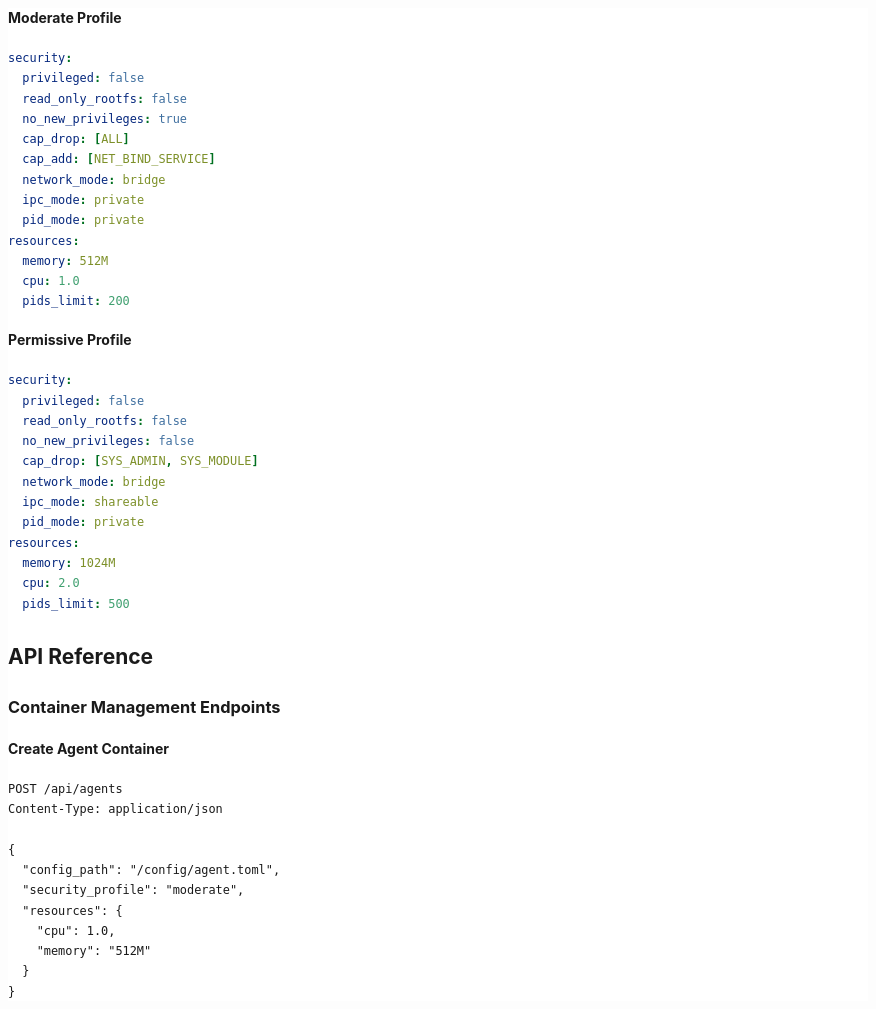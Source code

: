 #### Moderate Profile
```yaml
security:
  privileged: false
  read_only_rootfs: false
  no_new_privileges: true
  cap_drop: [ALL]
  cap_add: [NET_BIND_SERVICE]
  network_mode: bridge
  ipc_mode: private
  pid_mode: private
resources:
  memory: 512M
  cpu: 1.0
  pids_limit: 200
```

#### Permissive Profile
```yaml
security:
  privileged: false
  read_only_rootfs: false
  no_new_privileges: false
  cap_drop: [SYS_ADMIN, SYS_MODULE]
  network_mode: bridge
  ipc_mode: shareable
  pid_mode: private
resources:
  memory: 1024M
  cpu: 2.0
  pids_limit: 500
```

## API Reference

### Container Management Endpoints

#### Create Agent Container
```http
POST /api/agents
Content-Type: application/json

{
  "config_path": "/config/agent.toml",
  "security_profile": "moderate",
  "resources": {
    "cpu": 1.0,
    "memory": "512M"
  }
}
```
